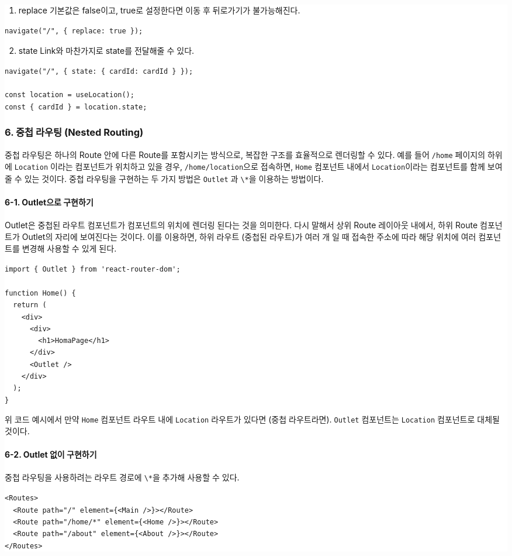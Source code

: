 1. replace
   기본값은 false이고, true로 설정한다면 이동 후 뒤로가기가 불가능해진다.

```
navigate("/", { replace: true });
```

2. state
   Link와 마찬가지로 state를 전달해줄 수 있다.

```
navigate("/", { state: { cardId: cardId } });

const location = useLocation();
const { cardId } = location.state;
```

### 6. 중첩 라우팅 (Nested Routing)

중첩 라우팅은 하나의 Route 안에 다른 Route를 포함시키는 방식으로, 복잡한 구조를 효율적으로 렌더링할 수 있다. 예를 들어 `/home` 페이지의 하위에 `Location` 이라는 컴포넌트가 위치하고 있을 경우, `/home/location`으로 접속하면, `Home` 컴포넌트 내에서 `Location`이라는 컴포넌트를 함께 보여줄 수 있는 것이다.
중첩 라우팅을 구현하는 두 가지 방법은 `Outlet` 과 `\*`을 이용하는 방법이다.

#### 6-1. Outlet으로 구현하기

Outlet은 중첩된 라우트 컴포넌트가 컴포넌트의 위치에 렌더링 된다는 것을 의미한다. 다시 말해서 상위 Route 레이아웃 내에서, 하위 Route 컴포넌트가 Outlet의 자리에 보여진다는 것이다. 이를 이용하면, 하위 라우트 (중첩된 라우트)가 여러 개 일 때 접속한 주소에 따라 해당 위치에 여러 컴포넌트를 변경해 사용할 수 있게 된다.

```
import { Outlet } from 'react-router-dom';

function Home() {
  return (
    <div>
      <div>
        <h1>HomaPage</h1>
      </div>
      <Outlet />
    </div>
  );
}
```

위 코드 예시에서 만약 `Home` 컴포넌트 라우트 내에 `Location` 라우트가 있다면 (중첩 라우트라면). `Outlet` 컴포넌트는 `Location` 컴포넌트로 대체될 것이다.

#### 6-2. Outlet 없이 구현하기

중첩 라우팅을 사용하려는 라우트 경로에 `\*`을 추가해 사용할 수 있다.

```
<Routes>
  <Route path="/" element={<Main />}></Route>
  <Route path="/home/*" element={<Home />}></Route>
  <Route path="/about" element={<About />}></Route>
</Routes>
```
